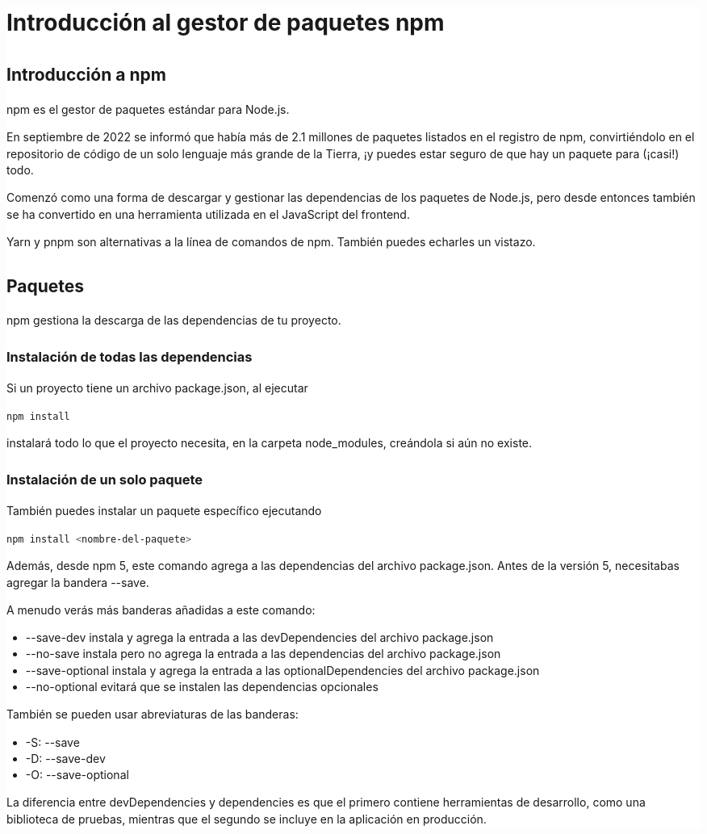 # Introducción al gestor de paquetes npm

## Introducción a npm

npm es el gestor de paquetes estándar para Node.js.

En septiembre de 2022 se informó que había más de 2.1 millones de paquetes listados en el registro de npm, convirtiéndolo en el repositorio de código de un solo lenguaje más grande de la Tierra, ¡y puedes estar seguro de que hay un paquete para (¡casi!) todo.

Comenzó como una forma de descargar y gestionar las dependencias de los paquetes de Node.js, pero desde entonces también se ha convertido en una herramienta utilizada en el JavaScript del frontend.

Yarn y pnpm son alternativas a la línea de comandos de npm. También puedes echarles un vistazo.

## Paquetes

npm gestiona la descarga de las dependencias de tu proyecto.

### Instalación de todas las dependencias

Si un proyecto tiene un archivo package.json, al ejecutar

```bash
npm install
```

instalará todo lo que el proyecto necesita, en la carpeta node_modules, creándola si aún no existe.

### Instalación de un solo paquete

También puedes instalar un paquete específico ejecutando

```bash
npm install <nombre-del-paquete>
```

Además, desde npm 5, este comando agrega <nombre-del-paquete> a las dependencias del archivo package.json. Antes de la versión 5, necesitabas agregar la bandera --save.

A menudo verás más banderas añadidas a este comando:

- --save-dev instala y agrega la entrada a las devDependencies del archivo package.json
- --no-save instala pero no agrega la entrada a las dependencias del archivo package.json
- --save-optional instala y agrega la entrada a las optionalDependencies del archivo package.json
- --no-optional evitará que se instalen las dependencias opcionales

También se pueden usar abreviaturas de las banderas:

- -S: --save
- -D: --save-dev
- -O: --save-optional

La diferencia entre devDependencies y dependencies es que el primero contiene herramientas de desarrollo, como una biblioteca de pruebas, mientras que el segundo se incluye en la aplicación en producción.
